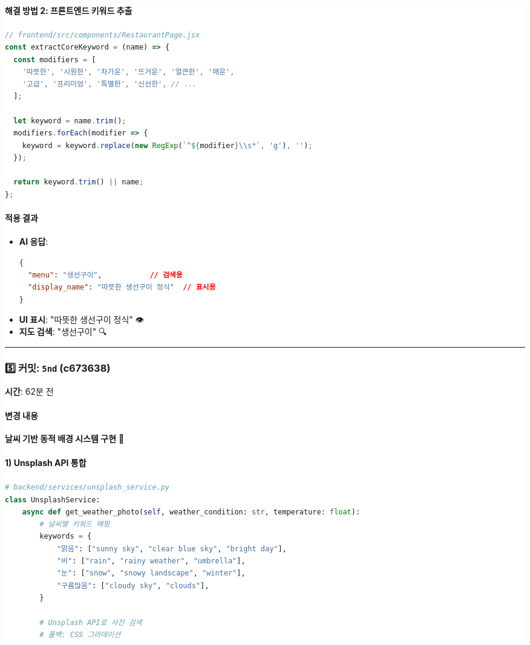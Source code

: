 #### 해결 방법 2: 프론트엔드 키워드 추출
```javascript
// frontend/src/components/RestaurantPage.jsx
const extractCoreKeyword = (name) => {
  const modifiers = [
    '따뜻한', '시원한', '차가운', '뜨거운', '얼큰한', '매운',
    '고급', '프리미엄', '특별한', '신선한', // ...
  ];
  
  let keyword = name.trim();
  modifiers.forEach(modifier => {
    keyword = keyword.replace(new RegExp(`^${modifier}\\s*`, 'g'), '');
  });
  
  return keyword.trim() || name;
};
```

#### 적용 결과
- **AI 응답**: 
  ```json
  {
    "menu": "생선구이",           // 검색용
    "display_name": "따뜻한 생선구이 정식"  // 표시용
  }
  ```
- **UI 표시**: "따뜻한 생선구이 정식" 👁️
- **지도 검색**: "생선구이" 🔍

---

### 5️⃣ 커밋: `5nd` (c673638)
**시간**: 62분 전

#### 변경 내용
**날씨 기반 동적 배경 시스템 구현** 🎨

#### 1) Unsplash API 통합
```python
# backend/services/unsplash_service.py
class UnsplashService:
    async def get_weather_photo(self, weather_condition: str, temperature: float):
        # 날씨별 키워드 매핑
        keywords = {
            "맑음": ["sunny sky", "clear blue sky", "bright day"],
            "비": ["rain", "rainy weather", "umbrella"],
            "눈": ["snow", "snowy landscape", "winter"],
            "구름많음": ["cloudy sky", "clouds"],
        }
        
        # Unsplash API로 사진 검색
        # 폴백: CSS 그라데이션
```
